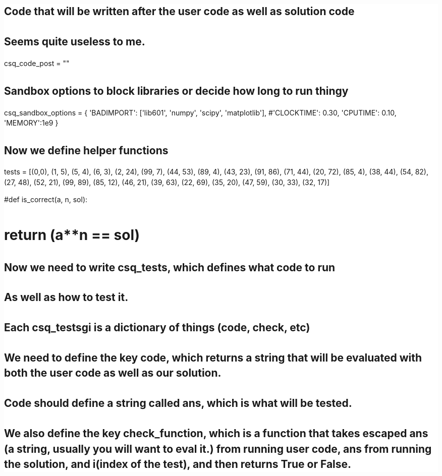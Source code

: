 
## Code that will be written after the user code as well as solution code
## Seems quite useless to me.
csq_code_post = ""

## Sandbox options to block libraries or decide how long to run thingy
csq_sandbox_options = {
    'BADIMPORT': ['lib601', 'numpy', 'scipy', 'matplotlib'], 
    #'CLOCKTIME': 0.30, 
     'CPUTIME': 0.10, 
    'MEMORY':1e9
}


## Now we define helper functions
tests = [(0,0), (1, 5), (5, 4), (6, 3), (2, 24), (99, 7), (44, 53), (89, 4), (43, 23), (91, 86), (71, 44), (20, 72), (85, 4), (38, 44), (54, 82), (27, 48), (52, 21), (99, 89), (85, 12), (46, 21), (39, 63), (22, 69), (35, 20), (47, 59), (30, 33), (32, 17)]

#def is_correct(a, n, sol):
#    return (a**n == sol) 

## Now we need to write csq_tests, which defines what code to run
## As well as how to test it. 
## Each csq_testsgi is a dictionary of things (code, check, etc)

## We need to define the key code, which returns a string that will be evaluated with both the user code as well as our solution.
## Code should define a string called ans, which is what will be tested.

## We also define the key check_function, which is a function that takes escaped ans (a string, usually you will want to eval it.) from running user code, ans from running the solution, and i(index of the test), and then returns True or False.
